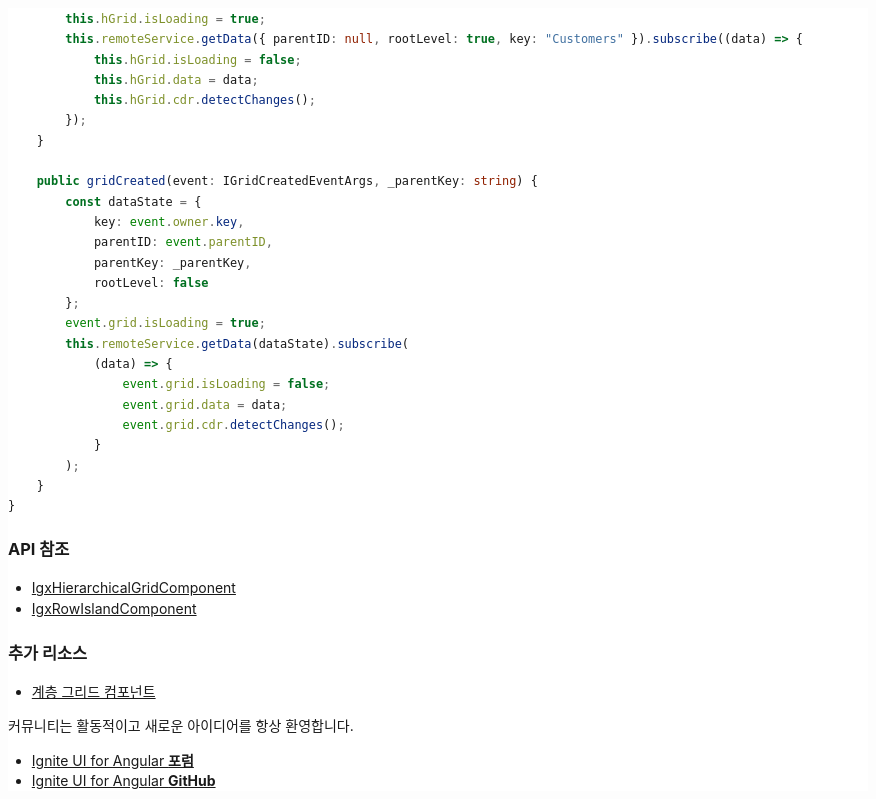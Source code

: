 ````TypeScript
        this.hGrid.isLoading = true;
        this.remoteService.getData({ parentID: null, rootLevel: true, key: "Customers" }).subscribe((data) => {
            this.hGrid.isLoading = false;
            this.hGrid.data = data;
            this.hGrid.cdr.detectChanges();
        });
    }

    public gridCreated(event: IGridCreatedEventArgs, _parentKey: string) {
        const dataState = {
            key: event.owner.key,
            parentID: event.parentID,
            parentKey: _parentKey,
            rootLevel: false
        };
        event.grid.isLoading = true;
        this.remoteService.getData(dataState).subscribe(
            (data) => {
                event.grid.isLoading = false;
                event.grid.data = data;
                event.grid.cdr.detectChanges();
            }
        );
    }
}
````

### API 참조

* [IgxHierarchicalGridComponent]({environment:angularApiUrl}/classes/igxhierarchicalgridcomponent.html)
* [IgxRowIslandComponent]({environment:angularApiUrl}/classes/igxrowislandcomponent.html)

### 추가 리소스

<div class="divider--half"></div>

* [계층 그리드 컴포넌트](hierarchical-grid.md)

<div class="divider--half"></div>
커뮤니티는 활동적이고 새로운 아이디어를 항상 환영합니다.

* [Ignite UI for Angular **포럼**](https://www.infragistics.com/community/forums/f/ignite-ui-for-angular)
* [Ignite UI for Angular **GitHub**](https://github.com/IgniteUI/igniteui-angular)
